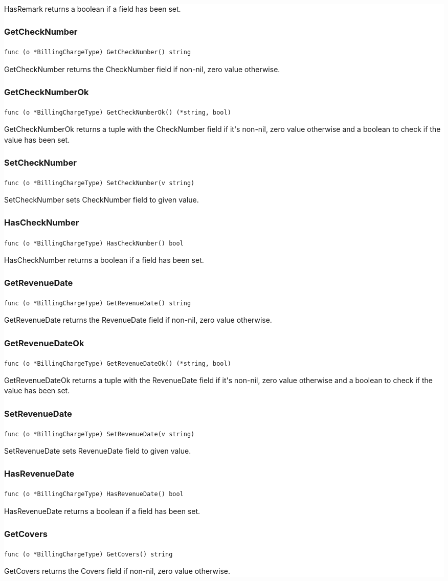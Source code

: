 HasRemark returns a boolean if a field has been set.

### GetCheckNumber

`func (o *BillingChargeType) GetCheckNumber() string`

GetCheckNumber returns the CheckNumber field if non-nil, zero value otherwise.

### GetCheckNumberOk

`func (o *BillingChargeType) GetCheckNumberOk() (*string, bool)`

GetCheckNumberOk returns a tuple with the CheckNumber field if it's non-nil, zero value otherwise
and a boolean to check if the value has been set.

### SetCheckNumber

`func (o *BillingChargeType) SetCheckNumber(v string)`

SetCheckNumber sets CheckNumber field to given value.

### HasCheckNumber

`func (o *BillingChargeType) HasCheckNumber() bool`

HasCheckNumber returns a boolean if a field has been set.

### GetRevenueDate

`func (o *BillingChargeType) GetRevenueDate() string`

GetRevenueDate returns the RevenueDate field if non-nil, zero value otherwise.

### GetRevenueDateOk

`func (o *BillingChargeType) GetRevenueDateOk() (*string, bool)`

GetRevenueDateOk returns a tuple with the RevenueDate field if it's non-nil, zero value otherwise
and a boolean to check if the value has been set.

### SetRevenueDate

`func (o *BillingChargeType) SetRevenueDate(v string)`

SetRevenueDate sets RevenueDate field to given value.

### HasRevenueDate

`func (o *BillingChargeType) HasRevenueDate() bool`

HasRevenueDate returns a boolean if a field has been set.

### GetCovers

`func (o *BillingChargeType) GetCovers() string`

GetCovers returns the Covers field if non-nil, zero value otherwise.
